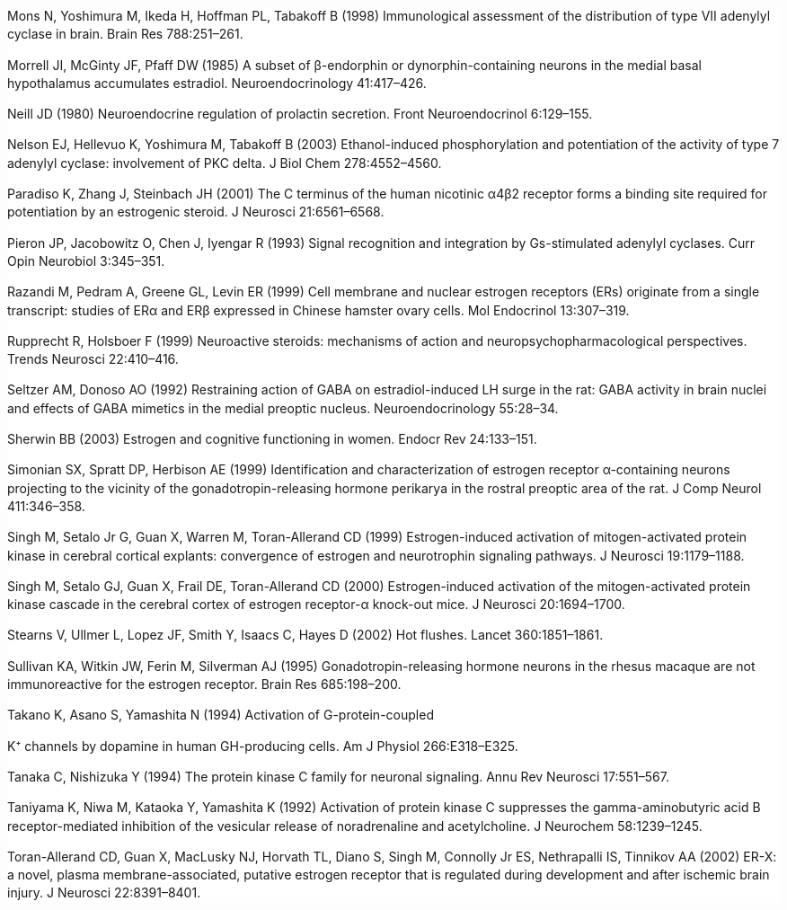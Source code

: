 Mons N, Yoshimura M, Ikeda H, Hoffman PL, Tabakoff B (1998) Immunological assessment of the distribution of type VII adenylyl cyclase in brain. Brain Res 788:251–261.

Morrell JI, McGinty JF, Pfaff DW (1985) A subset of β-endorphin or dynorphin-containing neurons in the medial basal hypothalamus accumulates estradiol. Neuroendocrinology 41:417–426.

Neill JD (1980) Neuroendocrine regulation of prolactin secretion. Front Neuroendocrinol 6:129–155.

Nelson EJ, Hellevuo K, Yoshimura M, Tabakoff B (2003) Ethanol-induced phosphorylation and potentiation of the activity of type 7 adenylyl cyclase: involvement of PKC delta. J Biol Chem 278:4552–4560.

Paradiso K, Zhang J, Steinbach JH (2001) The C terminus of the human nicotinic α4β2 receptor forms a binding site required for potentiation by an estrogenic steroid. J Neurosci 21:6561–6568.

Pieron JP, Jacobowitz O, Chen J, Iyengar R (1993) Signal recognition and integration by Gs-stimulated adenylyl cyclases. Curr Opin Neurobiol 3:345–351.

Razandi M, Pedram A, Greene GL, Levin ER (1999) Cell membrane and nuclear estrogen receptors (ERs) originate from a single transcript: studies of ERα and ERβ expressed in Chinese hamster ovary cells. Mol Endocrinol 13:307–319.

Rupprecht R, Holsboer F (1999) Neuroactive steroids: mechanisms of action and neuropsychopharmacological perspectives. Trends Neurosci 22:410–416.

Seltzer AM, Donoso AO (1992) Restraining action of GABA on estradiol-induced LH surge in the rat: GABA activity in brain nuclei and effects of GABA mimetics in the medial preoptic nucleus. Neuroendocrinology 55:28–34.

Sherwin BB (2003) Estrogen and cognitive functioning in women. Endocr Rev 24:133–151.

Simonian SX, Spratt DP, Herbison AE (1999) Identification and characterization of estrogen receptor α-containing neurons projecting to the vicinity of the gonadotropin-releasing hormone perikarya in the rostral preoptic area of the rat. J Comp Neurol 411:346–358.

Singh M, Setalo Jr G, Guan X, Warren M, Toran-Allerand CD (1999) Estrogen-induced activation of mitogen-activated protein kinase in cerebral cortical explants: convergence of estrogen and neurotrophin signaling pathways. J Neurosci 19:1179–1188.

Singh M, Setalo GJ, Guan X, Frail DE, Toran-Allerand CD (2000) Estrogen-induced activation of the mitogen-activated protein kinase cascade in the cerebral cortex of estrogen receptor-α knock-out mice. J Neurosci 20:1694–1700.

Stearns V, Ullmer L, Lopez JF, Smith Y, Isaacs C, Hayes D (2002) Hot flushes. Lancet 360:1851–1861.

Sullivan KA, Witkin JW, Ferin M, Silverman AJ (1995) Gonadotropin-releasing hormone neurons in the rhesus macaque are not immunoreactive for the estrogen receptor. Brain Res 685:198–200.

Takano K, Asano S, Yamashita N (1994) Activation of G-protein-coupled

K⁺ channels by dopamine in human GH-producing cells. Am J Physiol 266:E318–E325.

Tanaka C, Nishizuka Y (1994) The protein kinase C family for neuronal signaling. Annu Rev Neurosci 17:551–567.

Taniyama K, Niwa M, Kataoka Y, Yamashita K (1992) Activation of protein kinase C suppresses the gamma-aminobutyric acid B receptor-mediated inhibition of the vesicular release of noradrenaline and acetylcholine. J Neurochem 58:1239–1245.

Toran-Allerand CD, Guan X, MacLusky NJ, Horvath TL, Diano S, Singh M, Connolly Jr ES, Nethrapalli IS, Tinnikov AA (2002) ER-X: a novel, plasma membrane-associated, putative estrogen receptor that is regulated during development and after ischemic brain injury. J Neurosci 22:8391–8401.
